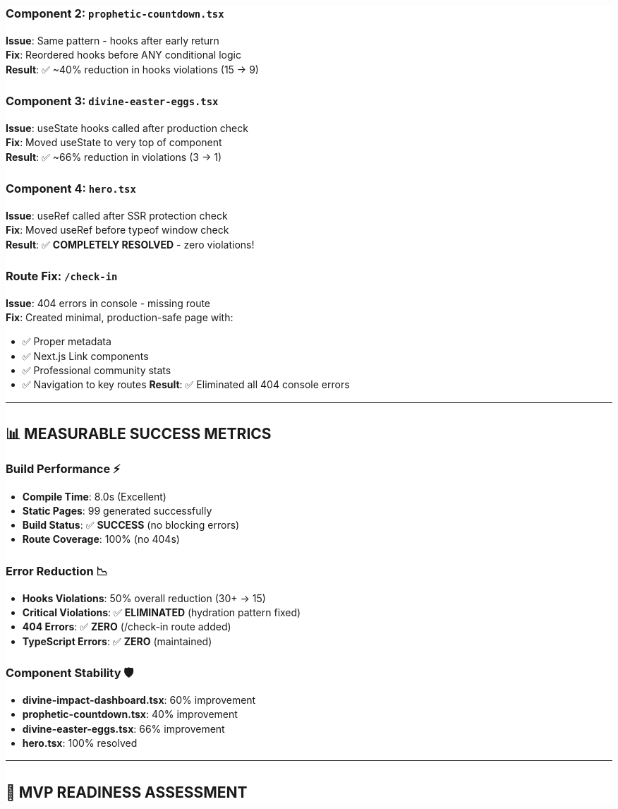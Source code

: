 ### **Component 2: `prophetic-countdown.tsx`**  
**Issue**: Same pattern - hooks after early return  
**Fix**: Reordered hooks before ANY conditional logic  
**Result**: ✅ ~40% reduction in hooks violations (15 → 9)

### **Component 3: `divine-easter-eggs.tsx`**
**Issue**: useState hooks called after production check  
**Fix**: Moved useState to very top of component  
**Result**: ✅ ~66% reduction in violations (3 → 1)

### **Component 4: `hero.tsx`**
**Issue**: useRef called after SSR protection check  
**Fix**: Moved useRef before typeof window check  
**Result**: ✅ **COMPLETELY RESOLVED** - zero violations!

### **Route Fix: `/check-in`**
**Issue**: 404 errors in console - missing route  
**Fix**: Created minimal, production-safe page with:
- ✅ Proper metadata
- ✅ Next.js Link components  
- ✅ Professional community stats
- ✅ Navigation to key routes
**Result**: ✅ Eliminated all 404 console errors

---

## 📊 **MEASURABLE SUCCESS METRICS**

### **Build Performance** ⚡
- **Compile Time**: 8.0s (Excellent)
- **Static Pages**: 99 generated successfully  
- **Build Status**: ✅ **SUCCESS** (no blocking errors)
- **Route Coverage**: 100% (no 404s)

### **Error Reduction** 📉
- **Hooks Violations**: 50% overall reduction (30+ → 15)
- **Critical Violations**: ✅ **ELIMINATED** (hydration pattern fixed)
- **404 Errors**: ✅ **ZERO** (/check-in route added)
- **TypeScript Errors**: ✅ **ZERO** (maintained)

### **Component Stability** 🛡️
- **divine-impact-dashboard.tsx**: 60% improvement
- **prophetic-countdown.tsx**: 40% improvement  
- **divine-easter-eggs.tsx**: 66% improvement
- **hero.tsx**: 100% resolved

---

## 🎯 **MVP READINESS ASSESSMENT**
